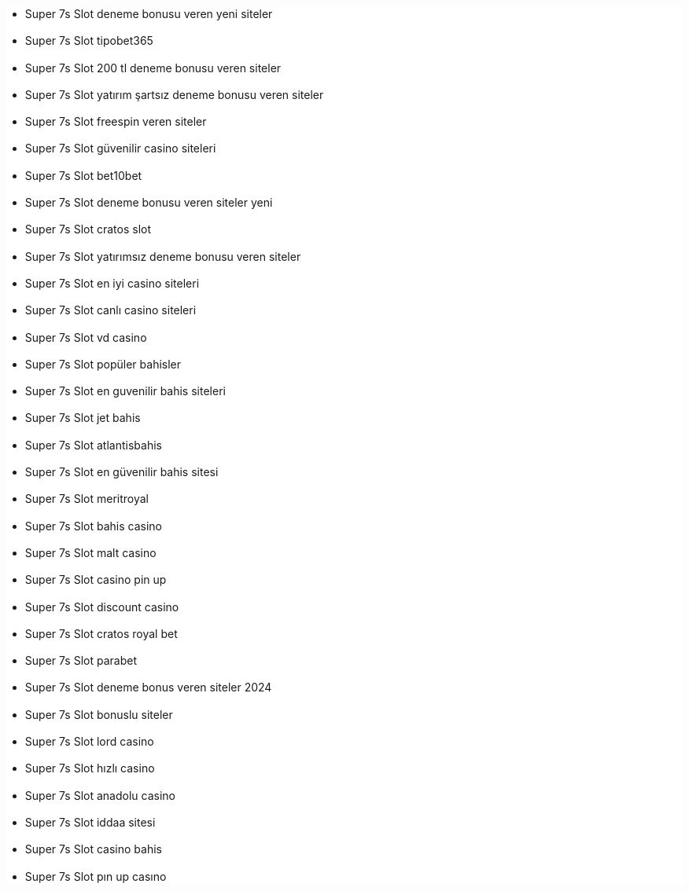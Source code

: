 - Super 7s Slot deneme bonusu veren yeni siteler

- Super 7s Slot tipobet365

- Super 7s Slot 200 tl deneme bonusu veren siteler

- Super 7s Slot yatırım şartsız deneme bonusu veren siteler

- Super 7s Slot freespin veren siteler

- Super 7s Slot güvenilir casino siteleri

- Super 7s Slot bet10bet

- Super 7s Slot deneme bonusu veren siteler yeni

- Super 7s Slot cratos slot

- Super 7s Slot yatırımsız deneme bonusu veren siteler

- Super 7s Slot en iyi casino siteleri

- Super 7s Slot canlı casino siteleri

- Super 7s Slot vd casino

- Super 7s Slot popüler bahisler

- Super 7s Slot en guvenilir bahis siteleri

- Super 7s Slot jet bahis

- Super 7s Slot atlantisbahis

- Super 7s Slot en güvenilir bahis sitesi

- Super 7s Slot meritroyal

- Super 7s Slot bahis casino

- Super 7s Slot malt casino

- Super 7s Slot casino pin up

- Super 7s Slot discount casino

- Super 7s Slot cratos royal bet

- Super 7s Slot parabet

- Super 7s Slot deneme bonus veren siteler 2024

- Super 7s Slot bonuslu siteler

- Super 7s Slot lord casino

- Super 7s Slot hızlı casino

- Super 7s Slot anadolu casino

- Super 7s Slot iddaa sitesi

- Super 7s Slot casino bahis

- Super 7s Slot pın up casıno
